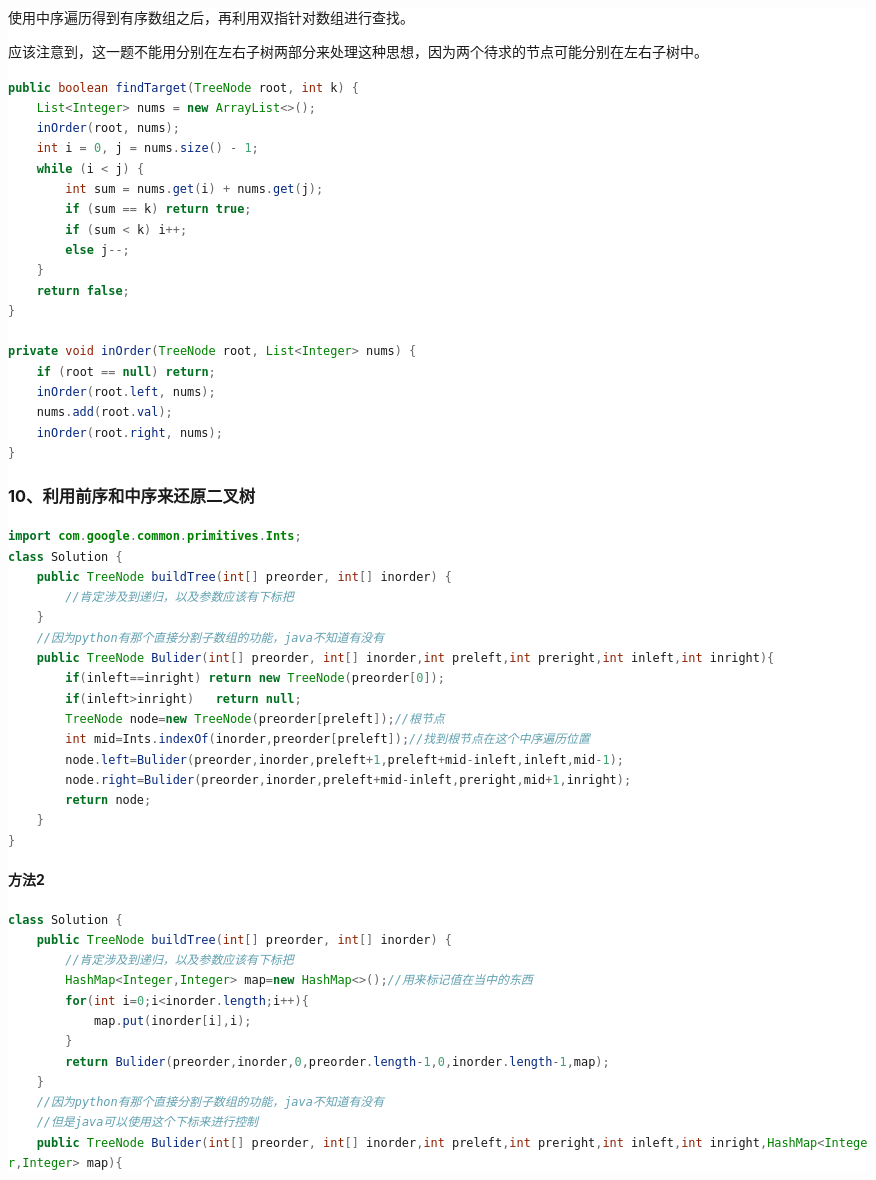 



使用中序遍历得到有序数组之后，再利用双指针对数组进行查找。

应该注意到，这一题不能用分别在左右子树两部分来处理这种思想，因为两个待求的节点可能分别在左右子树中。

```java
public boolean findTarget(TreeNode root, int k) {
    List<Integer> nums = new ArrayList<>();
    inOrder(root, nums);
    int i = 0, j = nums.size() - 1;
    while (i < j) {
        int sum = nums.get(i) + nums.get(j);
        if (sum == k) return true;
        if (sum < k) i++;
        else j--;
    }
    return false;
}

private void inOrder(TreeNode root, List<Integer> nums) {
    if (root == null) return;
    inOrder(root.left, nums);
    nums.add(root.val);
    inOrder(root.right, nums);
}
```
### 10、利用前序和中序来还原二叉树

```java
import com.google.common.primitives.Ints; 
class Solution {
    public TreeNode buildTree(int[] preorder, int[] inorder) {
        //肯定涉及到递归，以及参数应该有下标把
    }
    //因为python有那个直接分割子数组的功能，java不知道有没有
    public TreeNode Bulider(int[] preorder, int[] inorder,int preleft,int preright,int inleft,int inright){
        if(inleft==inright) return new TreeNode(preorder[0]);
        if(inleft>inright)   return null;
        TreeNode node=new TreeNode(preorder[preleft]);//根节点
        int mid=Ints.indexOf(inorder,preorder[preleft]);//找到根节点在这个中序遍历位置
        node.left=Bulider(preorder,inorder,preleft+1,preleft+mid-inleft,inleft,mid-1);
        node.right=Bulider(preorder,inorder,preleft+mid-inleft,preright,mid+1,inright);
        return node;
    }
}
```

#### 方法2

```java
class Solution {
    public TreeNode buildTree(int[] preorder, int[] inorder) {
        //肯定涉及到递归，以及参数应该有下标把
        HashMap<Integer,Integer> map=new HashMap<>();//用来标记值在当中的东西
        for(int i=0;i<inorder.length;i++){
            map.put(inorder[i],i);
        }
        return Bulider(preorder,inorder,0,preorder.length-1,0,inorder.length-1,map);
    }
    //因为python有那个直接分割子数组的功能，java不知道有没有
    //但是java可以使用这个下标来进行控制
    public TreeNode Bulider(int[] preorder, int[] inorder,int preleft,int preright,int inleft,int inright,HashMap<Integer,Integer> map){
```